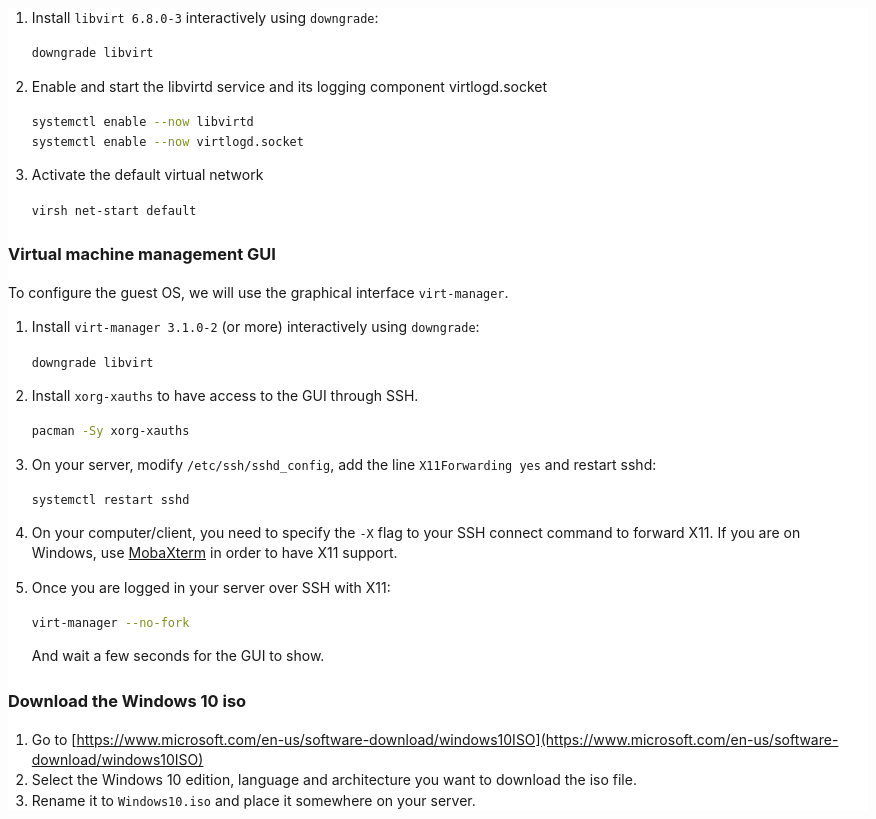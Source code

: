 1. Install `libvirt 6.8.0-3` interactively using `downgrade`:

    ```sh
    downgrade libvirt
    ```

1. Enable and start the libvirtd service and its logging component virtlogd.socket

    ```sh
    systemctl enable --now libvirtd
    systemctl enable --now virtlogd.socket
    ```

1. Activate the default virtual network

    ```sh
    virsh net-start default
    ```

### Virtual machine management GUI

To configure the guest OS, we will use the graphical interface `virt-manager`.

1. Install `virt-manager 3.1.0-2` (or more) interactively using `downgrade`:

    ```sh
    downgrade libvirt
    ```

1. Install `xorg-xauths` to have access to the GUI through SSH.

    ```sh
    pacman -Sy xorg-xauths
    ```

1. On your server, modify `/etc/ssh/sshd_config`, add the line `X11Forwarding yes` and restart sshd:

    ```sh
    systemctl restart sshd
    ```

1. On your computer/client, you need to specify the `-X` flag to your SSH connect command to forward X11.
If you are on Windows, use [MobaXterm](https://mobaxterm.mobatek.net/download.html) in order to have X11 support.
1. Once you are logged in your server over SSH with X11:

    ```sh
    virt-manager --no-fork
    ```

    And wait a few seconds for the GUI to show.

### Download the Windows 10 iso

1. Go to [https://www.microsoft.com/en-us/software-download/windows10ISO](https://www.microsoft.com/en-us/software-download/windows10ISO)
1. Select the Windows 10 edition, language and architecture you want to download the iso file.
1. Rename it to `Windows10.iso` and place it somewhere on your server.
